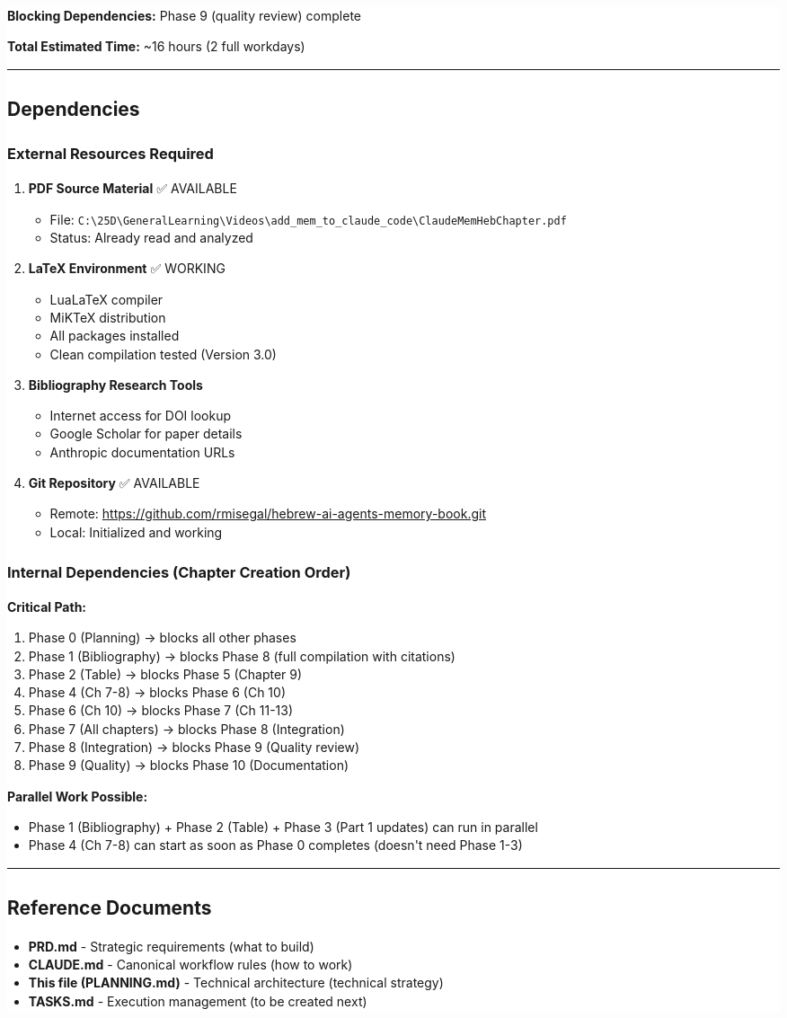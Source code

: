 **Blocking Dependencies:** Phase 9 (quality review) complete

**Total Estimated Time:** ~16 hours (2 full workdays)

---

## Dependencies

### External Resources Required

1. **PDF Source Material** ✅ AVAILABLE
   - File: `C:\25D\GeneralLearning\Videos\add_mem_to_claude_code\ClaudeMemHebChapter.pdf`
   - Status: Already read and analyzed

2. **LaTeX Environment** ✅ WORKING
   - LuaLaTeX compiler
   - MiKTeX distribution
   - All packages installed
   - Clean compilation tested (Version 3.0)

3. **Bibliography Research Tools**
   - Internet access for DOI lookup
   - Google Scholar for paper details
   - Anthropic documentation URLs

4. **Git Repository** ✅ AVAILABLE
   - Remote: https://github.com/rmisegal/hebrew-ai-agents-memory-book.git
   - Local: Initialized and working

### Internal Dependencies (Chapter Creation Order)

**Critical Path:**
1. Phase 0 (Planning) → blocks all other phases
2. Phase 1 (Bibliography) → blocks Phase 8 (full compilation with citations)
3. Phase 2 (Table) → blocks Phase 5 (Chapter 9)
4. Phase 4 (Ch 7-8) → blocks Phase 6 (Ch 10)
5. Phase 6 (Ch 10) → blocks Phase 7 (Ch 11-13)
6. Phase 7 (All chapters) → blocks Phase 8 (Integration)
7. Phase 8 (Integration) → blocks Phase 9 (Quality review)
8. Phase 9 (Quality) → blocks Phase 10 (Documentation)

**Parallel Work Possible:**
- Phase 1 (Bibliography) + Phase 2 (Table) + Phase 3 (Part 1 updates) can run in parallel
- Phase 4 (Ch 7-8) can start as soon as Phase 0 completes (doesn't need Phase 1-3)

---

## Reference Documents

- **PRD.md** - Strategic requirements (what to build)
- **CLAUDE.md** - Canonical workflow rules (how to work)
- **This file (PLANNING.md)** - Technical architecture (technical strategy)
- **TASKS.md** - Execution management (to be created next)
